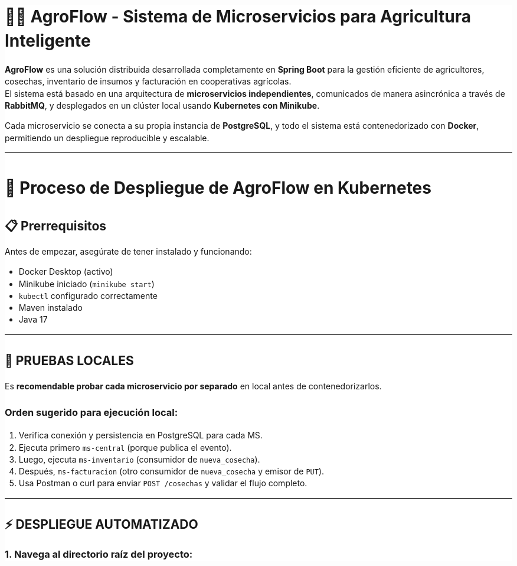 
# 🧑‍🌾 AgroFlow - Sistema de Microservicios para Agricultura Inteligente

**AgroFlow** es una solución distribuida desarrollada completamente en **Spring Boot** para la gestión eficiente de agricultores, cosechas, inventario de insumos y facturación en cooperativas agrícolas.  
El sistema está basado en una arquitectura de **microservicios independientes**, comunicados de manera asincrónica a través de **RabbitMQ**, y desplegados en un clúster local usando **Kubernetes con Minikube**.

Cada microservicio se conecta a su propia instancia de **PostgreSQL**, y todo el sistema está contenedorizado con **Docker**, permitiendo un despliegue reproducible y escalable.



---


# 🚀 Proceso de Despliegue de AgroFlow en Kubernetes


## 📋 Prerrequisitos

Antes de empezar, asegúrate de tener instalado y funcionando:

- Docker Desktop (activo)
- Minikube iniciado (`minikube start`)
- `kubectl` configurado correctamente
- Maven instalado
- Java 17

---

## 🧪 PRUEBAS LOCALES

Es **recomendable probar cada microservicio por separado** en local antes de contenedorizarlos.

### Orden sugerido para ejecución local:

1. Verifica conexión y persistencia en PostgreSQL para cada MS.
2. Ejecuta primero `ms-central` (porque publica el evento).
3. Luego, ejecuta `ms-inventario` (consumidor de `nueva_cosecha`).
4. Después, `ms-facturacion` (otro consumidor de `nueva_cosecha` y emisor de `PUT`).
5. Usa Postman o curl para enviar `POST /cosechas` y validar el flujo completo.

---

## ⚡ DESPLIEGUE AUTOMATIZADO

### 1. Navega al directorio raíz del proyecto:
